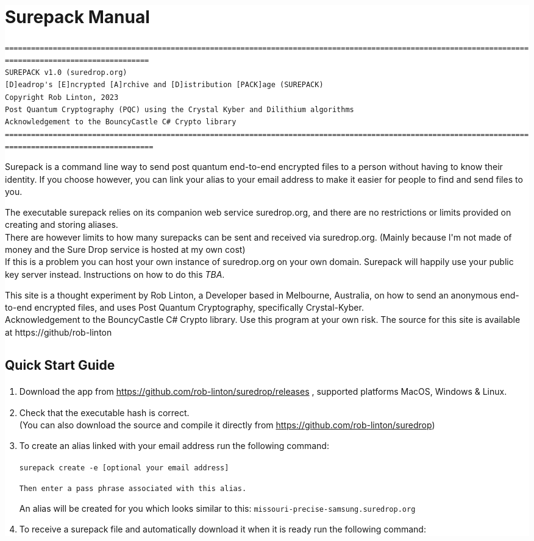 # Surepack Manual  

```  
=========================================================================================================================================================
SUREPACK v1.0 (suredrop.org)
[D]eadrop's [E]ncrypted [A]rchive and [D]istribution [PACK]age (SUREPACK)
Copyright Rob Linton, 2023
Post Quantum Cryptography (PQC) using the Crystal Kyber and Dilithium algorithms
Acknowledgement to the BouncyCastle C# Crypto library
==========================================================================================================================================================
```  


Surepack is a command line way to send post quantum end-to-end encrypted files to a person without having to know their identity. If you choose however, you can link your alias to your email address to make it easier for people to find and send files to you.  

The executable surepack relies on its companion web service suredrop.org, and there are no restrictions or limits provided on creating and storing aliases.  
There are however limits to how many surepacks can be sent and received via suredrop.org. (Mainly because I'm not made of money and the Sure Drop service is hosted at my own cost)  
If this is a problem you can host your own instance of suredrop.org on your own domain. Surepack will happily use your public key server instead. Instructions on how to do this *TBA*.  

This site is a thought experiment by Rob Linton, a Developer based in Melbourne, Australia, on how to send an anonymous end-to-end encrypted files, and uses Post Quantum Cryptography, specifically Crystal-Kyber.  
Acknowledgement to the BouncyCastle C# Crypto library.
Use this program at your own risk. The source for this site is available at https://github/rob-linton  

## Quick Start Guide

1. Download the app from https://github.com/rob-linton/suredrop/releases , supported platforms MacOS, Windows & Linux.   

2. Check that the executable hash is correct.  
(You can also download the source and compile it directly from https://github.com/rob-linton/suredrop)  

3. To create an alias linked with your email address run the following command:

	```
	surepack create -e [optional your email address]
	```
	`Then enter a pass phrase associated with this alias.`  

	An alias will be created for you which looks similar to this:
	`missouri-precise-samsung.suredrop.org`  

4. To receive a surepack file and automatically download it when it is ready run the following command:

